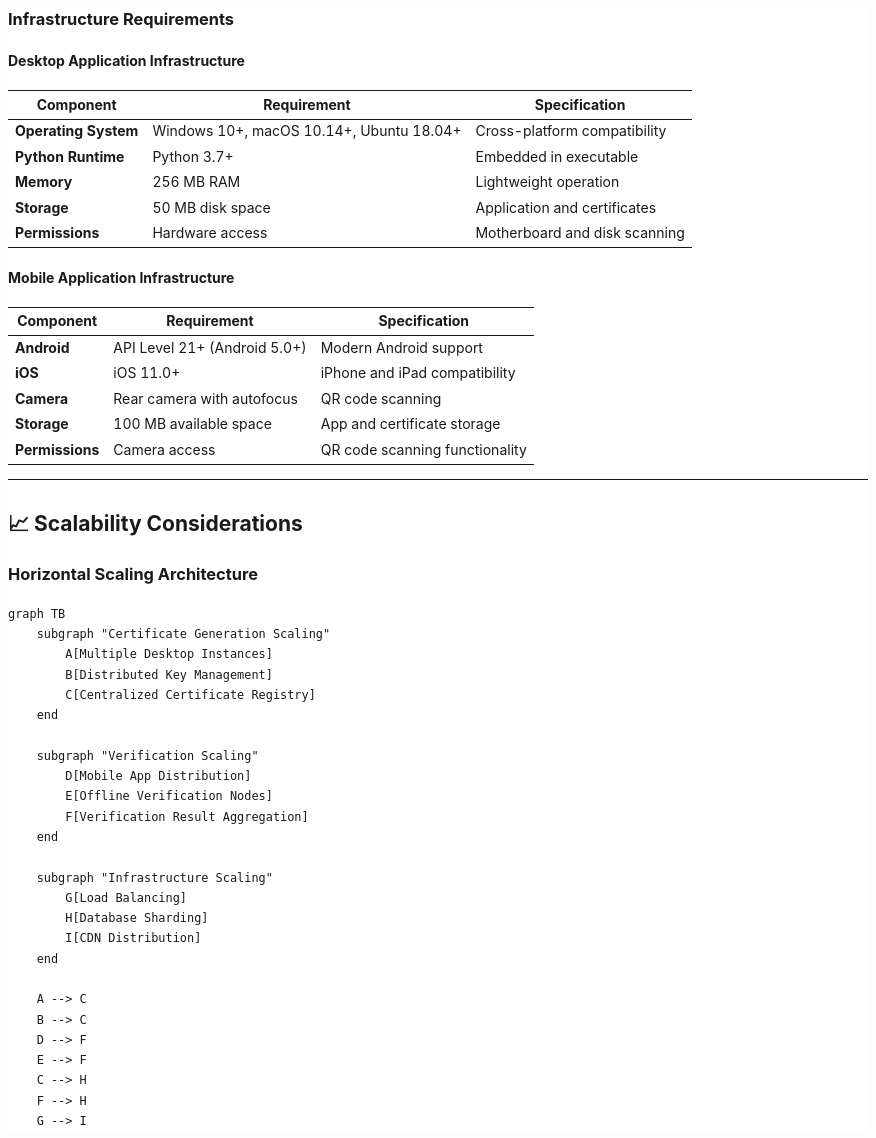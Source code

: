 ### **Infrastructure Requirements**

#### **Desktop Application Infrastructure**
| Component | Requirement | Specification |
|-----------|-------------|---------------|
| **Operating System** | Windows 10+, macOS 10.14+, Ubuntu 18.04+ | Cross-platform compatibility |
| **Python Runtime** | Python 3.7+ | Embedded in executable |
| **Memory** | 256 MB RAM | Lightweight operation |
| **Storage** | 50 MB disk space | Application and certificates |
| **Permissions** | Hardware access | Motherboard and disk scanning |

#### **Mobile Application Infrastructure**
| Component | Requirement | Specification |
|-----------|-------------|---------------|
| **Android** | API Level 21+ (Android 5.0+) | Modern Android support |
| **iOS** | iOS 11.0+ | iPhone and iPad compatibility |
| **Camera** | Rear camera with autofocus | QR code scanning |
| **Storage** | 100 MB available space | App and certificate storage |
| **Permissions** | Camera access | QR code scanning functionality |

---

## 📈 **Scalability Considerations**

### **Horizontal Scaling Architecture**

```mermaid
graph TB
    subgraph "Certificate Generation Scaling"
        A[Multiple Desktop Instances]
        B[Distributed Key Management]
        C[Centralized Certificate Registry]
    end
    
    subgraph "Verification Scaling"
        D[Mobile App Distribution]
        E[Offline Verification Nodes]
        F[Verification Result Aggregation]
    end
    
    subgraph "Infrastructure Scaling"
        G[Load Balancing]
        H[Database Sharding]
        I[CDN Distribution]
    end
    
    A --> C
    B --> C
    D --> F
    E --> F
    C --> H
    F --> H
    G --> I
```
